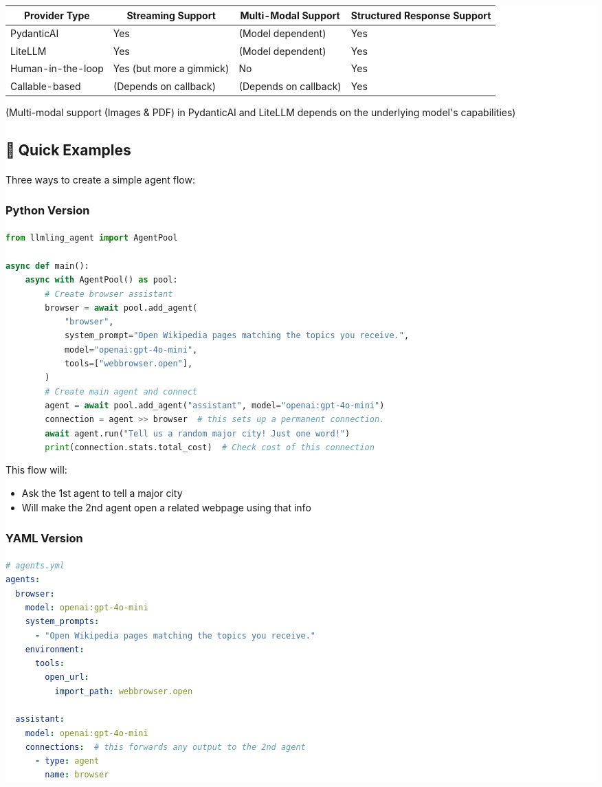 | Provider Type | Streaming Support | Multi-Modal Support | Structured Response Support |
|--------------|------------------|---------------------|---------------------------|
| PydanticAI | Yes | (Model dependent) | Yes |
| LiteLLM | Yes | (Model dependent) | Yes |
| Human-in-the-loop | Yes (but more a gimmick) | No | Yes |
| Callable-based | (Depends on callback) | (Depends on callback) | Yes |

(Multi-modal support (Images & PDF) in PydanticAI and LiteLLM depends on the underlying model's capabilities)


## 🚀 Quick Examples

Three ways to create a simple agent flow:


### Python Version
```python
from llmling_agent import AgentPool

async def main():
    async with AgentPool() as pool:
        # Create browser assistant
        browser = await pool.add_agent(
            "browser",
            system_prompt="Open Wikipedia pages matching the topics you receive.",
            model="openai:gpt-4o-mini",
            tools=["webbrowser.open"],
        )
        # Create main agent and connect
        agent = await pool.add_agent("assistant", model="openai:gpt-4o-mini")
        connection = agent >> browser  # this sets up a permanent connection.
        await agent.run("Tell us a random major city! Just one word!")
        print(connection.stats.total_cost)  # Check cost of this connection
```

This flow will:

- Ask the 1st agent to tell a major city
- Will make the 2nd agent open a related webpage using that info


### YAML Version
```yaml
# agents.yml
agents:
  browser:
    model: openai:gpt-4o-mini
    system_prompts:
      - "Open Wikipedia pages matching the topics you receive."
    environment:
      tools:
        open_url:
          import_path: webbrowser.open

  assistant:
    model: openai:gpt-4o-mini
    connections:  # this forwards any output to the 2nd agent
      - type: agent
        name: browser
```
